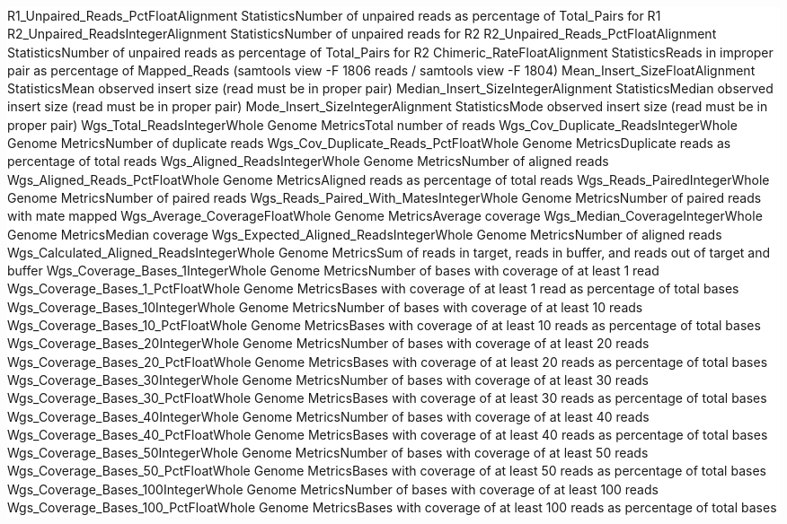 <tr><td>R1_Unpaired_Reads_Pct</td><td>Float</td><td>Alignment Statistics<td><td>Number of unpaired reads as percentage of Total_Pairs for R1</td></tr>
<tr><td>R2_Unpaired_Reads</td><td>Integer</td><td>Alignment Statistics<td><td>Number of unpaired reads for R2</td></tr>
<tr><td>R2_Unpaired_Reads_Pct</td><td>Float</td><td>Alignment Statistics<td><td>Number of unpaired reads as percentage of Total_Pairs for R2</td></tr>
<tr><td>Chimeric_Rate</td><td>Float</td><td>Alignment Statistics<td><td>Reads in improper pair as percentage of Mapped_Reads (samtools view -F 1806 reads / samtools view -F 1804)</td></tr>
<tr><td>Mean_Insert_Size</td><td>Float</td><td>Alignment Statistics<td><td>Mean observed insert size (read must be in proper pair)</td></tr>
<tr><td>Median_Insert_Size</td><td>Integer</td><td>Alignment Statistics<td><td>Median observed insert size (read must be in proper pair)</td></tr>
<tr><td>Mode_Insert_Size</td><td>Integer</td><td>Alignment Statistics<td><td>Mode observed insert size (read must be in proper pair)</td></tr>
<tr><td>Wgs_Total_Reads</td><td>Integer</td><td>Whole Genome Metrics<td><td>Total number of reads</td></tr>
<tr><td>Wgs_Cov_Duplicate_Reads</td><td>Integer</td><td>Whole Genome Metrics<td><td>Number of duplicate reads</td></tr>
<tr><td>Wgs_Cov_Duplicate_Reads_Pct</td><td>Float</td><td>Whole Genome Metrics<td><td>Duplicate reads as percentage of total reads</td></tr>
<tr><td>Wgs_Aligned_Reads</td><td>Integer</td><td>Whole Genome Metrics<td><td>Number of aligned reads</td></tr>
<tr><td>Wgs_Aligned_Reads_Pct</td><td>Float</td><td>Whole Genome Metrics<td><td>Aligned reads as percentage of total reads</td></tr>
<tr><td>Wgs_Reads_Paired</td><td>Integer</td><td>Whole Genome Metrics<td><td>Number of paired reads</td></tr>
<tr><td>Wgs_Reads_Paired_With_Mates</td><td>Integer</td><td>Whole Genome Metrics<td><td>Number of paired reads with mate mapped</td></tr>
<tr><td>Wgs_Average_Coverage</td><td>Float</td><td>Whole Genome Metrics<td><td>Average coverage</td></tr>
<tr><td>Wgs_Median_Coverage</td><td>Integer</td><td>Whole Genome Metrics<td><td>Median coverage</td></tr>
<tr><td>Wgs_Expected_Aligned_Reads</td><td>Integer</td><td>Whole Genome Metrics<td><td>Number of aligned reads</td></tr>
<tr><td>Wgs_Calculated_Aligned_Reads</td><td>Integer</td><td>Whole Genome Metrics<td><td>Sum of reads in target, reads in buffer, and reads out of target and buffer</td></tr>
<tr><td>Wgs_Coverage_Bases_1</td><td>Integer</td><td>Whole Genome Metrics<td><td>Number of bases with coverage of at least 1 read</td></tr>
<tr><td>Wgs_Coverage_Bases_1_Pct</td><td>Float</td><td>Whole Genome Metrics<td><td>Bases with coverage of at least 1 read as percentage of total bases</td></tr>
<tr><td>Wgs_Coverage_Bases_10</td><td>Integer</td><td>Whole Genome Metrics<td><td>Number of bases with coverage of at least 10 reads</td></tr>
<tr><td>Wgs_Coverage_Bases_10_Pct</td><td>Float</td><td>Whole Genome Metrics<td><td>Bases with coverage of at least 10 reads as percentage of total bases</td></tr>
<tr><td>Wgs_Coverage_Bases_20</td><td>Integer</td><td>Whole Genome Metrics<td><td>Number of bases with coverage of at least 20 reads</td></tr>
<tr><td>Wgs_Coverage_Bases_20_Pct</td><td>Float</td><td>Whole Genome Metrics<td><td>Bases with coverage of at least 20 reads as percentage of total bases</td></tr>
<tr><td>Wgs_Coverage_Bases_30</td><td>Integer</td><td>Whole Genome Metrics<td><td>Number of bases with coverage of at least 30 reads</td></tr>
<tr><td>Wgs_Coverage_Bases_30_Pct</td><td>Float</td><td>Whole Genome Metrics<td><td>Bases with coverage of at least 30 reads as percentage of total bases</td></tr>
<tr><td>Wgs_Coverage_Bases_40</td><td>Integer</td><td>Whole Genome Metrics<td><td>Number of bases with coverage of at least 40 reads</td></tr>
<tr><td>Wgs_Coverage_Bases_40_Pct</td><td>Float</td><td>Whole Genome Metrics<td><td>Bases with coverage of at least 40 reads as percentage of total bases</td></tr>
<tr><td>Wgs_Coverage_Bases_50</td><td>Integer</td><td>Whole Genome Metrics<td><td>Number of bases with coverage of at least 50 reads</td></tr>
<tr><td>Wgs_Coverage_Bases_50_Pct</td><td>Float</td><td>Whole Genome Metrics<td><td>Bases with coverage of at least 50 reads as percentage of total bases</td></tr>
<tr><td>Wgs_Coverage_Bases_100</td><td>Integer</td><td>Whole Genome Metrics<td><td>Number of bases with coverage of at least 100 reads</td></tr>
<tr><td>Wgs_Coverage_Bases_100_Pct</td><td>Float</td><td>Whole Genome Metrics<td><td>Bases with coverage of at least 100 reads as percentage of total bases</td></tr>